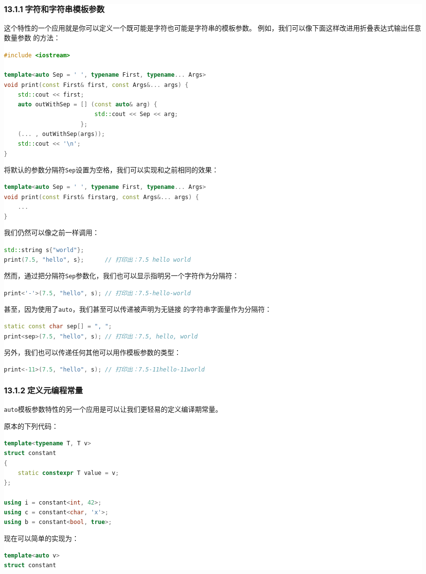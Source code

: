 ```cpp
```

### 13.1.1 字符和字符串模板参数
这个特性的一个应用就是你可以定义一个既可能是字符也可能是字符串的模板参数。
例如，我们可以像下面这样改进用折叠表达式输出任意数量参数
的方法：

```cpp
#include <iostream>

template<auto Sep = ' ', typename First, typename... Args>
void print(const First& first, const Args&... args) {
    std::cout << first;
    auto outWithSep = [] (const auto& arg) {
                          std::cout << Sep << arg;
                      };
    (... , outWithSep(args));
    std::cout << '\n';
}
```

将默认的参数分隔符`Sep`设置为空格，我们可以实现和之前相同的效果：
```cpp
template<auto Sep = ' ', typename First, typename... Args>
void print(const First& firstarg, const Args&... args) {
    ...
}
```
我们仍然可以像之前一样调用：
```cpp
std::string s{"world"};
print(7.5, "hello", s};      // 打印出：7.5 hello world
```
然而，通过把分隔符`Sep`参数化，我们也可以显示指明另一个字符作为分隔符：
```cpp
print<'-'>(7.5, "hello", s); // 打印出：7.5-hello-world
```
甚至，因为使用了`auto`，我们甚至可以传递被声明为无链接
的字符串字面量作为分隔符：
```cpp
static const char sep[] = ", ";
print<sep>(7.5, "hello", s); // 打印出：7.5, hello, world
```
另外，我们也可以传递任何其他可以用作模板参数的类型：
```cpp
print<-11>(7.5, "hello", s); // 打印出：7.5-11hello-11world
```

### 13.1.2 定义元编程常量
`auto`模板参数特性的另一个应用是可以让我们更轻易的定义编译期常量。

原本的下列代码：
```cpp
template<typename T, T v>
struct constant
{
    static constexpr T value = v;
};

using i = constant<int, 42>;
using c = constant<char, 'x'>;
using b = constant<bool, true>;
```
现在可以简单的实现为：
```cpp
template<auto v>
struct constant
```